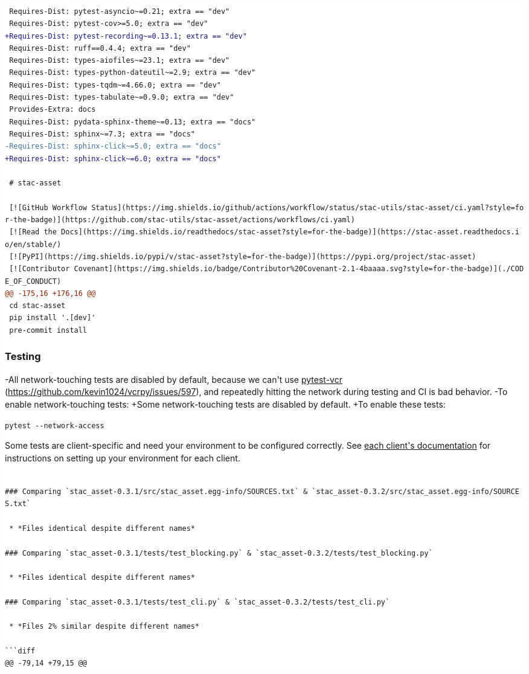 ```diff
 Requires-Dist: pytest-asyncio~=0.21; extra == "dev"
 Requires-Dist: pytest-cov>=5.0; extra == "dev"
+Requires-Dist: pytest-recording~=0.13.1; extra == "dev"
 Requires-Dist: ruff==0.4.4; extra == "dev"
 Requires-Dist: types-aiofiles~=23.1; extra == "dev"
 Requires-Dist: types-python-dateutil~=2.9; extra == "dev"
 Requires-Dist: types-tqdm~=4.66.0; extra == "dev"
 Requires-Dist: types-tabulate~=0.9.0; extra == "dev"
 Provides-Extra: docs
 Requires-Dist: pydata-sphinx-theme~=0.13; extra == "docs"
 Requires-Dist: sphinx~=7.3; extra == "docs"
-Requires-Dist: sphinx-click~=5.0; extra == "docs"
+Requires-Dist: sphinx-click~=6.0; extra == "docs"
 
 # stac-asset
 
 [![GitHub Workflow Status](https://img.shields.io/github/actions/workflow/status/stac-utils/stac-asset/ci.yaml?style=for-the-badge)](https://github.com/stac-utils/stac-asset/actions/workflows/ci.yaml)
 [![Read the Docs](https://img.shields.io/readthedocs/stac-asset?style=for-the-badge)](https://stac-asset.readthedocs.io/en/stable/)
 [![PyPI](https://img.shields.io/pypi/v/stac-asset?style=for-the-badge)](https://pypi.org/project/stac-asset)
 [![Contributor Covenant](https://img.shields.io/badge/Contributor%20Covenant-2.1-4baaaa.svg?style=for-the-badge)](./CODE_OF_CONDUCT)
@@ -175,16 +176,16 @@
 cd stac-asset
 pip install '.[dev]'
 pre-commit install
 ```
 
 ### Testing
 
-All network-touching tests are disabled by default, because we can't use [pytest-vcr](https://pytest-vcr.readthedocs.io/en/latest/) (<https://github.com/kevin1024/vcrpy/issues/597>), and repeatedly hitting the network during testing and CI is bad behavior.
-To enable network-touching tests:
+Some network-touching tests are disabled by default.
+To enable these tests:
 
 ```shell
 pytest --network-access
 ```
 
 Some tests are client-specific and need your environment to be configured correctly.
 See [each client's documentation](#clients) for instructions on setting up your environment for each client.
```

### Comparing `stac_asset-0.3.1/src/stac_asset.egg-info/SOURCES.txt` & `stac_asset-0.3.2/src/stac_asset.egg-info/SOURCES.txt`

 * *Files identical despite different names*

### Comparing `stac_asset-0.3.1/tests/test_blocking.py` & `stac_asset-0.3.2/tests/test_blocking.py`

 * *Files identical despite different names*

### Comparing `stac_asset-0.3.1/tests/test_cli.py` & `stac_asset-0.3.2/tests/test_cli.py`

 * *Files 2% similar despite different names*

```diff
@@ -79,14 +79,15 @@
```